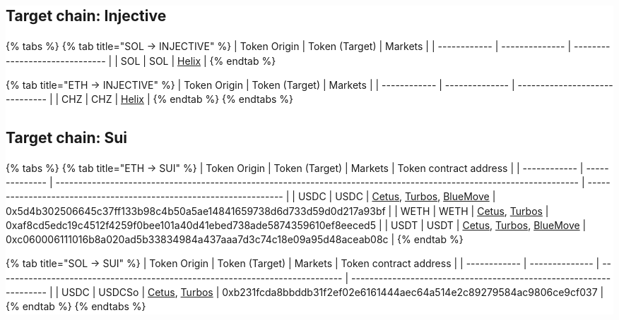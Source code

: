## Target chain: Injective

{% tabs %}
{% tab title="SOL -> INJECTIVE" %}
| Token Origin | Token (Target) | Markets                        |
| ------------ | -------------- | ------------------------------ |
| SOL          | SOL            | [Helix](https://helixapp.com/) |
{% endtab %}

{% tab title="ETH -> INJECTIVE" %}
| Token Origin | Token (Target) | Markets                        |
| ------------ | -------------- | ------------------------------ |
| CHZ          | CHZ            | [Helix](https://helixapp.com/) |
{% endtab %}
{% endtabs %}



## Target chain: Sui

{% tabs %}
{% tab title="ETH -> SUI" %}
| Token Origin | Token (Target) | Markets                                                                                                             | Token contract address                                             |
| ------------ | -------------- | ------------------------------------------------------------------------------------------------------------------- | ------------------------------------------------------------------ |
| USDC         | USDC           | [Cetus](https://app.cetus.zone/), [Turbos](https://app.turbos.finance/trade), [BlueMove](https://dex.bluemove.net/) | 0x5d4b302506645c37ff133b98c4b50a5ae14841659738d6d733d59d0d217a93bf |
| WETH         | WETH           | [Cetus](https://app.cetus.zone/), [Turbos](https://app.turbos.finance/trade)                                        | 0xaf8cd5edc19c4512f4259f0bee101a40d41ebed738ade5874359610ef8eeced5 |
| USDT         | USDT           | [Cetus](https://app.cetus.zone/), [Turbos](https://app.turbos.finance/trade), [BlueMove](https://dex.bluemove.net/) | 0xc060006111016b8a020ad5b33834984a437aaa7d3c74c18e09a95d48aceab08c |
{% endtab %}

{% tab title="SOL -> SUI" %}
| Token Origin | Token (Target) | Markets                                                                      | Token contract address                                             |
| ------------ | -------------- | ---------------------------------------------------------------------------- | ------------------------------------------------------------------ |
| USDC         | USDCSo         | [Cetus](https://app.cetus.zone/), [Turbos](https://app.turbos.finance/trade) | 0xb231fcda8bbddb31f2ef02e6161444aec64a514e2c89279584ac9806ce9cf037 |
{% endtab %}
{% endtabs %}
